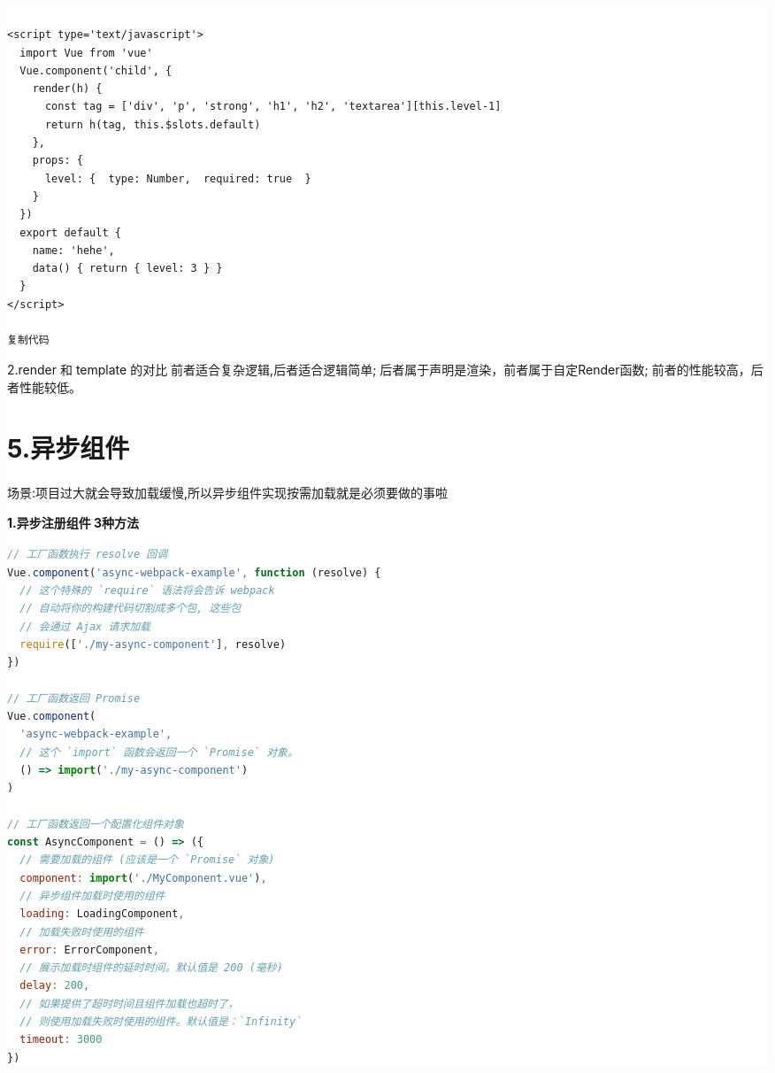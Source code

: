```

<script type='text/javascript'>
  import Vue from 'vue'
  Vue.component('child', {
    render(h) {
      const tag = ['div', 'p', 'strong', 'h1', 'h2', 'textarea'][this.level-1]
      return h(tag, this.$slots.default)
    },
    props: {
      level: {  type: Number,  required: true  } 
    }
  })   
  export default {
    name: 'hehe',
    data() { return { level: 3 } }
  }
</script>

复制代码
```

2.render 和 template 的对比 前者适合复杂逻辑,后者适合逻辑简单; 后者属于声明是渲染，前者属于自定Render函数; 前者的性能较高，后者性能较低。

# 5.异步组件

场景:项目过大就会导致加载缓慢,所以异步组件实现按需加载就是必须要做的事啦 

**1.异步注册组件 3种方法**

```js
// 工厂函数执行 resolve 回调
Vue.component('async-webpack-example', function (resolve) {
  // 这个特殊的 `require` 语法将会告诉 webpack
  // 自动将你的构建代码切割成多个包, 这些包
  // 会通过 Ajax 请求加载
  require(['./my-async-component'], resolve)
})

// 工厂函数返回 Promise
Vue.component(
  'async-webpack-example',
  // 这个 `import` 函数会返回一个 `Promise` 对象。
  () => import('./my-async-component')
)

// 工厂函数返回一个配置化组件对象
const AsyncComponent = () => ({
  // 需要加载的组件 (应该是一个 `Promise` 对象)
  component: import('./MyComponent.vue'),
  // 异步组件加载时使用的组件
  loading: LoadingComponent,
  // 加载失败时使用的组件
  error: ErrorComponent,
  // 展示加载时组件的延时时间。默认值是 200 (毫秒)
  delay: 200,
  // 如果提供了超时时间且组件加载也超时了，
  // 则使用加载失败时使用的组件。默认值是：`Infinity`
  timeout: 3000
})
```
